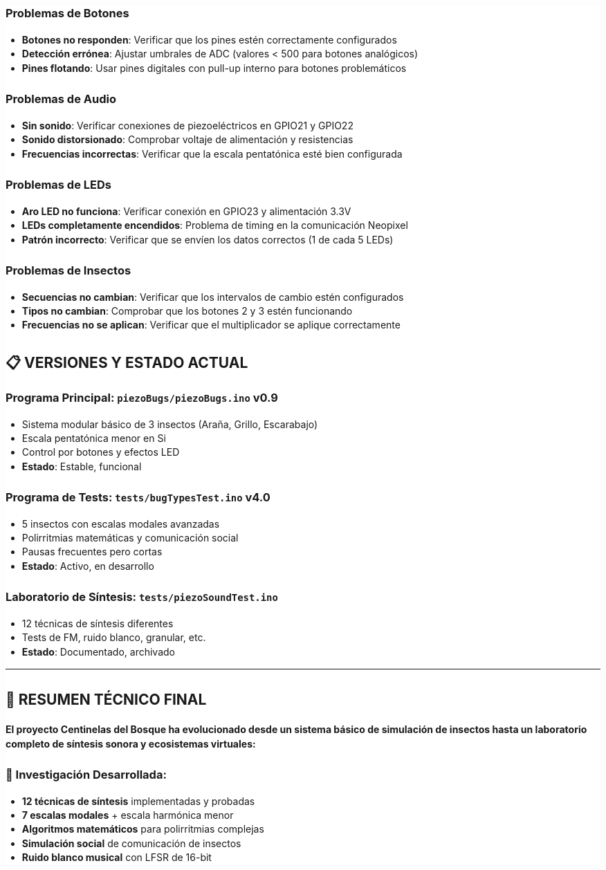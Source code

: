 ### Problemas de Botones
- **Botones no responden**: Verificar que los pines estén correctamente configurados
- **Detección errónea**: Ajustar umbrales de ADC (valores < 500 para botones analógicos)
- **Pines flotando**: Usar pines digitales con pull-up interno para botones problemáticos

### Problemas de Audio
- **Sin sonido**: Verificar conexiones de piezoeléctricos en GPIO21 y GPIO22
- **Sonido distorsionado**: Comprobar voltaje de alimentación y resistencias
- **Frecuencias incorrectas**: Verificar que la escala pentatónica esté bien configurada

### Problemas de LEDs
- **Aro LED no funciona**: Verificar conexión en GPIO23 y alimentación 3.3V
- **LEDs completamente encendidos**: Problema de timing en la comunicación Neopixel
- **Patrón incorrecto**: Verificar que se envíen los datos correctos (1 de cada 5 LEDs)

### Problemas de Insectos
- **Secuencias no cambian**: Verificar que los intervalos de cambio estén configurados
- **Tipos no cambian**: Comprobar que los botones 2 y 3 estén funcionando
- **Frecuencias no se aplican**: Verificar que el multiplicador se aplique correctamente

## 📋 VERSIONES Y ESTADO ACTUAL

### **Programa Principal:** `piezoBugs/piezoBugs.ino` v0.9
- Sistema modular básico de 3 insectos (Araña, Grillo, Escarabajo)
- Escala pentatónica menor en Si
- Control por botones y efectos LED
- **Estado**: Estable, funcional

### **Programa de Tests:** `tests/bugTypesTest.ino` v4.0
- 5 insectos con escalas modales avanzadas
- Polirritmias matemáticas y comunicación social
- Pausas frecuentes pero cortas
- **Estado**: Activo, en desarrollo

### **Laboratorio de Síntesis:** `tests/piezoSoundTest.ino`
- 12 técnicas de síntesis diferentes
- Tests de FM, ruido blanco, granular, etc.
- **Estado**: Documentado, archivado

---

## 🎼 **RESUMEN TÉCNICO FINAL**

**El proyecto Centinelas del Bosque ha evolucionado desde un sistema básico de simulación de insectos hasta un laboratorio completo de síntesis sonora y ecosistemas virtuales:**

### **🔬 Investigación Desarrollada:**
- **12 técnicas de síntesis** implementadas y probadas
- **7 escalas modales** + escala harmónica menor
- **Algoritmos matemáticos** para polirritmias complejas
- **Simulación social** de comunicación de insectos
- **Ruido blanco musical** con LFSR de 16-bit
